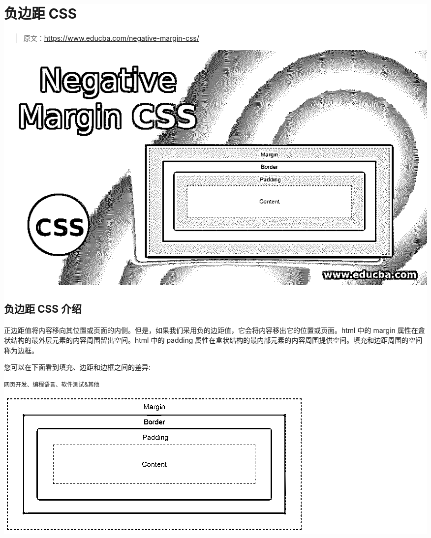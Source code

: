 # 负边距 CSS

> 原文：<https://www.educba.com/negative-margin-css/>

![Negative Margin CSS](img/e42fd68761879e13b38803107b042d20.png)



## 负边距 CSS 介绍

正边距值将内容移向其位置或页面的内侧。但是，如果我们采用负的边距值，它会将内容移出它的位置或页面。html 中的 margin 属性在盒状结构的最外层元素的内容周围留出空间。html 中的 padding 属性在盒状结构的最内部元素的内容周围提供空间。填充和边距周围的空间称为边框。

您可以在下面看到填充、边距和边框之间的差异:

<small>网页开发、编程语言、软件测试&其他</small>

![negative margin in css 1](img/bbb13a890a4a32a3a55d879074c79e43.png)
